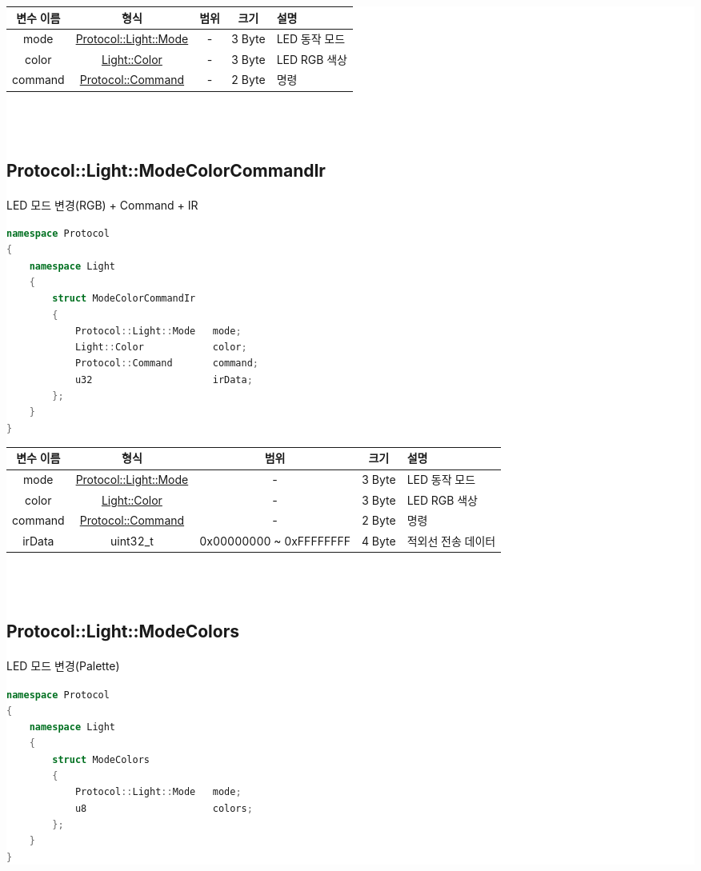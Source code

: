 | 변수 이름   | 형식                                             | 범위   | 크기     | 설명           |
|:-----------:|:------------------------------------------------:|:------:|:--------:|:---------------|
| mode        | [Protocol::Light::Mode](#Protocol_Light_Mode)    | -      | 3 Byte   | LED 동작 모드  |
| color       | [Light::Color](#Light_Color)                     | -      | 3 Byte   | LED RGB 색상   |
| command     | [Protocol::Command](structs.md#Protocol_Command) | -      | 2 Byte   | 명령           |


<br>
<br>


## <a name="Protocol_Light_ModeColorCommandIr">Protocol::Light::ModeColorCommandIr</a>

LED 모드 변경(RGB) + Command + IR

```cpp
namespace Protocol
{
    namespace Light
    {
        struct ModeColorCommandIr
        {
            Protocol::Light::Mode   mode;
            Light::Color            color;
            Protocol::Command       command;
            u32                     irData;
        };
    }
}
```

| 변수 이름 | 형식                                             | 범위                    | 크기     | 설명               |
|:---------:|:------------------------------------------------:|:-----------------------:|:--------:|:-------------------|
| mode      | [Protocol::Light::Mode](#Protocol_Light_Mode)    | -                       | 3 Byte   | LED 동작 모드      |
| color     | [Light::Color](#Light_Color)                     | -                       | 3 Byte   | LED RGB 색상       |
| command   | [Protocol::Command](structs.md#Protocol_Command) | -                       | 2 Byte   | 명령               |
| irData    | uint32_t                                         | 0x00000000 ~ 0xFFFFFFFF | 4 Byte   | 적외선 전송 데이터 |


<br>
<br>


## <a name="Protocol_Light_ModeColors">Protocol::Light::ModeColors</a>

LED 모드 변경(Palette)

```cpp
namespace Protocol
{
    namespace Light
    {
        struct ModeColors
        {
            Protocol::Light::Mode   mode;
            u8                      colors;
        };
    }
}
```
